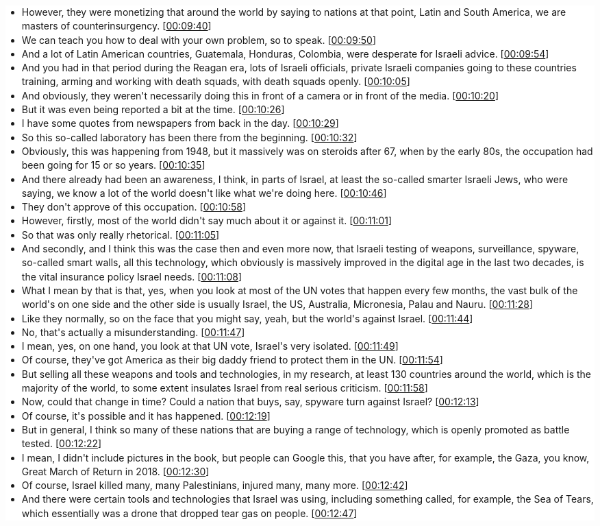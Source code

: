 *  However, they were monetizing that around the world by saying to nations at that point, Latin and South America, we are masters of counterinsurgency. [[00:09:40](https://www.youtube.com/watch?v=HvQzhFBNJ58&t=580.96s)]
*  We can teach you how to deal with your own problem, so to speak. [[00:09:50](https://www.youtube.com/watch?v=HvQzhFBNJ58&t=590.96s)]
*  And a lot of Latin American countries, Guatemala, Honduras, Colombia, were desperate for Israeli advice. [[00:09:54](https://www.youtube.com/watch?v=HvQzhFBNJ58&t=594.96s)]
*  And you had in that period during the Reagan era, lots of Israeli officials, private Israeli companies going to these countries training, arming and working with death squads, with death squads openly. [[00:10:05](https://www.youtube.com/watch?v=HvQzhFBNJ58&t=605.96s)]
*  And obviously, they weren't necessarily doing this in front of a camera or in front of the media. [[00:10:20](https://www.youtube.com/watch?v=HvQzhFBNJ58&t=620.96s)]
*  But it was even being reported a bit at the time. [[00:10:26](https://www.youtube.com/watch?v=HvQzhFBNJ58&t=626.96s)]
*  I have some quotes from newspapers from back in the day. [[00:10:29](https://www.youtube.com/watch?v=HvQzhFBNJ58&t=629.96s)]
*  So this so-called laboratory has been there from the beginning. [[00:10:32](https://www.youtube.com/watch?v=HvQzhFBNJ58&t=632.96s)]
*  Obviously, this was happening from 1948, but it massively was on steroids after 67, when by the early 80s, the occupation had been going for 15 or so years. [[00:10:35](https://www.youtube.com/watch?v=HvQzhFBNJ58&t=635.96s)]
*  And there already had been an awareness, I think, in parts of Israel, at least the so-called smarter Israeli Jews, who were saying, we know a lot of the world doesn't like what we're doing here. [[00:10:46](https://www.youtube.com/watch?v=HvQzhFBNJ58&t=646.96s)]
*  They don't approve of this occupation. [[00:10:58](https://www.youtube.com/watch?v=HvQzhFBNJ58&t=658.96s)]
*  However, firstly, most of the world didn't say much about it or against it. [[00:11:01](https://www.youtube.com/watch?v=HvQzhFBNJ58&t=661.96s)]
*  So that was only really rhetorical. [[00:11:05](https://www.youtube.com/watch?v=HvQzhFBNJ58&t=665.96s)]
*  And secondly, and I think this was the case then and even more now, that Israeli testing of weapons, surveillance, spyware, so-called smart walls, all this technology, which obviously is massively improved in the digital age in the last two decades, is the vital insurance policy Israel needs. [[00:11:08](https://www.youtube.com/watch?v=HvQzhFBNJ58&t=668.96s)]
*  What I mean by that is that, yes, when you look at most of the UN votes that happen every few months, the vast bulk of the world's on one side and the other side is usually Israel, the US, Australia, Micronesia, Palau and Nauru. [[00:11:28](https://www.youtube.com/watch?v=HvQzhFBNJ58&t=688.96s)]
*  Like they normally, so on the face that you might say, yeah, but the world's against Israel. [[00:11:44](https://www.youtube.com/watch?v=HvQzhFBNJ58&t=704.96s)]
*  No, that's actually a misunderstanding. [[00:11:47](https://www.youtube.com/watch?v=HvQzhFBNJ58&t=707.96s)]
*  I mean, yes, on one hand, you look at that UN vote, Israel's very isolated. [[00:11:49](https://www.youtube.com/watch?v=HvQzhFBNJ58&t=709.96s)]
*  Of course, they've got America as their big daddy friend to protect them in the UN. [[00:11:54](https://www.youtube.com/watch?v=HvQzhFBNJ58&t=714.96s)]
*  But selling all these weapons and tools and technologies, in my research, at least 130 countries around the world, which is the majority of the world, to some extent insulates Israel from real serious criticism. [[00:11:58](https://www.youtube.com/watch?v=HvQzhFBNJ58&t=718.96s)]
*  Now, could that change in time? Could a nation that buys, say, spyware turn against Israel? [[00:12:13](https://www.youtube.com/watch?v=HvQzhFBNJ58&t=733.96s)]
*  Of course, it's possible and it has happened. [[00:12:19](https://www.youtube.com/watch?v=HvQzhFBNJ58&t=739.96s)]
*  But in general, I think so many of these nations that are buying a range of technology, which is openly promoted as battle tested. [[00:12:22](https://www.youtube.com/watch?v=HvQzhFBNJ58&t=742.96s)]
*  I mean, I didn't include pictures in the book, but people can Google this, that you have after, for example, the Gaza, you know, Great March of Return in 2018. [[00:12:30](https://www.youtube.com/watch?v=HvQzhFBNJ58&t=750.96s)]
*  Of course, Israel killed many, many Palestinians, injured many, many more. [[00:12:42](https://www.youtube.com/watch?v=HvQzhFBNJ58&t=762.96s)]
*  And there were certain tools and technologies that Israel was using, including something called, for example, the Sea of Tears, which essentially was a drone that dropped tear gas on people. [[00:12:47](https://www.youtube.com/watch?v=HvQzhFBNJ58&t=767.96s)]